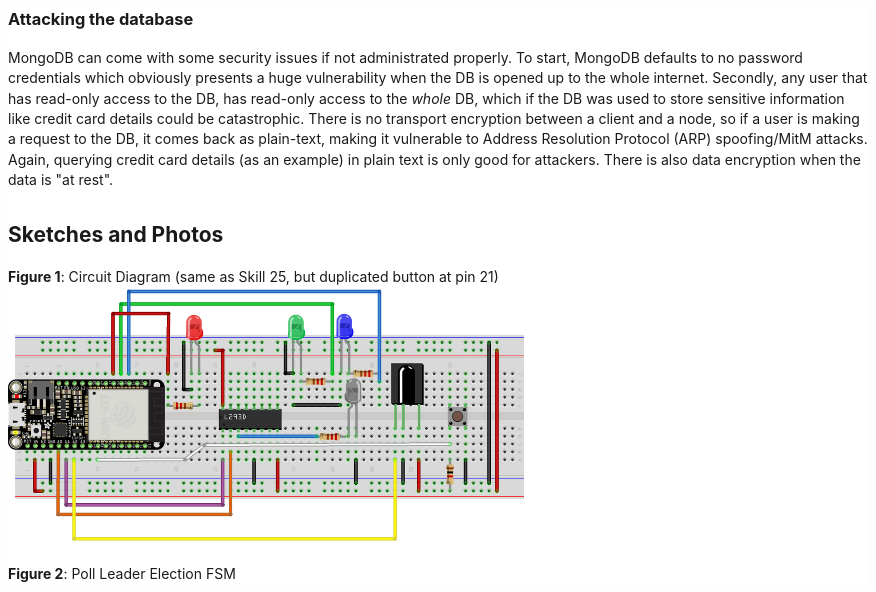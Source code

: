 
### Attacking the database
MongoDB can come with some security issues if not administrated properly. To start, MongoDB defaults to no password credentials which obviously presents a huge vulnerability when the DB is opened up to the whole internet. Secondly, any user that has read-only access to the DB, has read-only access to the _whole_ DB, which if the DB was used to store sensitive information like credit card details could be catastrophic. There is no transport encryption between a client and a node, so if a user is making a request to the DB, it comes back as plain-text, making it vulnerable to Address Resolution Protocol (ARP) spoofing/MitM attacks. Again, querying credit card details (as an example) in plain text is only good for attackers. There is also data encryption when the data is "at rest". 



## Sketches and Photos
**Figure 1**: Circuit Diagram (same as Skill 25, but duplicated button at pin 21)  
<img src="./images/ir-election_breadboard.png" width ="60%" />  

**Figure 2**: Poll Leader Election FSM  
